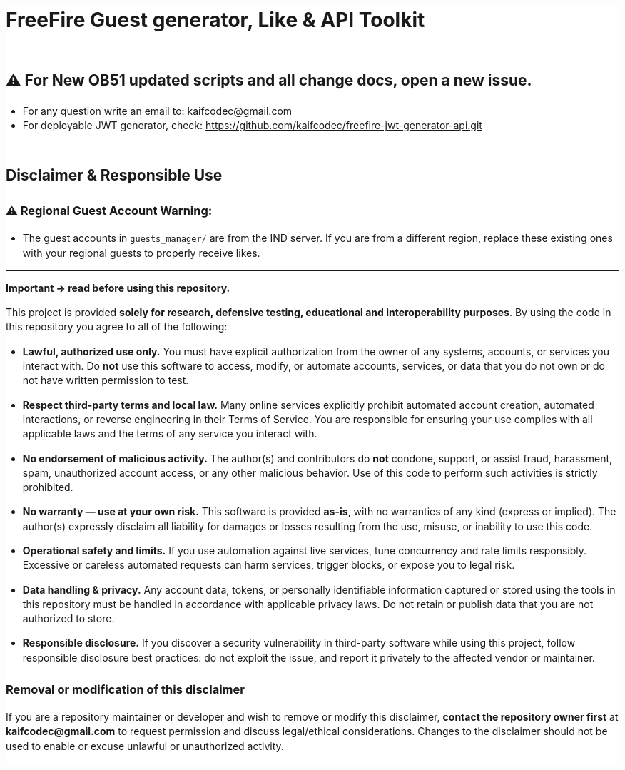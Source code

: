# FreeFire Guest generator, Like & API Toolkit
---
## ⚠️ For New OB51 updated scripts and all change docs, open a new issue.
- For any question write an email to: kaifcodec@gmail.com
- For deployable JWT generator, check: https://github.com/kaifcodec/freefire-jwt-generator-api.git
---
## Disclaimer & Responsible Use
### ⚠️ Regional Guest Account Warning: 
- The guest accounts in `guests_manager/` are from the IND server. If you are from a different region, replace these existing ones with your regional guests to properly receive likes.
---
**Important → read before using this repository.**

This project is provided **solely for research, defensive testing, educational and interoperability purposes**. By using the code in this repository you agree to all of the following:

- **Lawful, authorized use only.** You must have explicit authorization from the owner of any systems, accounts, or services you interact with. Do **not** use this software to access, modify, or automate accounts, services, or data that you do not own or do not have written permission to test.

- **Respect third-party terms and local law.** Many online services explicitly prohibit automated account creation, automated interactions, or reverse engineering in their Terms of Service. You are responsible for ensuring your use complies with all applicable laws and the terms of any service you interact with.

- **No endorsement of malicious activity.** The author(s) and contributors do **not** condone, support, or assist fraud, harassment, spam, unauthorized account access, or any other malicious behavior. Use of this code to perform such activities is strictly prohibited.

- **No warranty — use at your own risk.** This software is provided **as-is**, with no warranties of any kind (express or implied). The author(s) expressly disclaim all liability for damages or losses resulting from the use, misuse, or inability to use this code.

- **Operational safety and limits.** If you use automation against live services, tune concurrency and rate limits responsibly. Excessive or careless automated requests can harm services, trigger blocks, or expose you to legal risk.

- **Data handling & privacy.** Any account data, tokens, or personally identifiable information captured or stored using the tools in this repository must be handled in accordance with applicable privacy laws. Do not retain or publish data that you are not authorized to store.

- **Responsible disclosure.** If you discover a security vulnerability in third-party software while using this project, follow responsible disclosure best practices: do not exploit the issue, and report it privately to the affected vendor or maintainer.

### Removal or modification of this disclaimer
If you are a repository maintainer or developer and wish to remove or modify this disclaimer, **contact the repository owner first** at **kaifcodec@gmail.com** to request permission and discuss legal/ethical considerations. Changes to the disclaimer should not be used to enable or excuse unlawful or unauthorized activity.

---